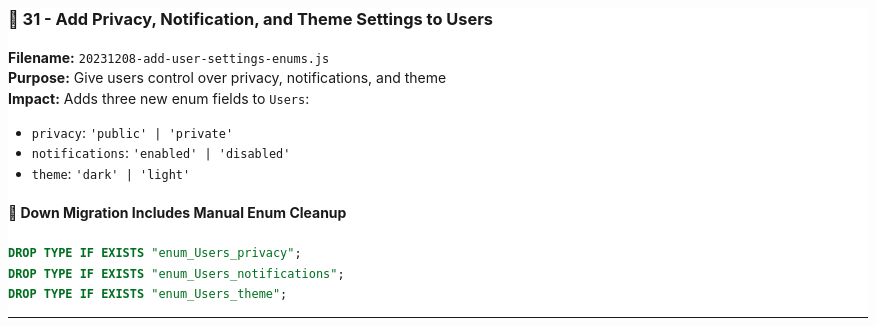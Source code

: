 
### 🔧 31 - Add Privacy, Notification, and Theme Settings to Users

**Filename:** `20231208-add-user-settings-enums.js`  
**Purpose:** Give users control over privacy, notifications, and theme  
**Impact:** Adds three new enum fields to `Users`:
- `privacy`: `'public' | 'private'`
- `notifications`: `'enabled' | 'disabled'`
- `theme`: `'dark' | 'light'`

#### 🧹 Down Migration Includes Manual Enum Cleanup

```sql
DROP TYPE IF EXISTS "enum_Users_privacy";
DROP TYPE IF EXISTS "enum_Users_notifications";
DROP TYPE IF EXISTS "enum_Users_theme";
```

---

